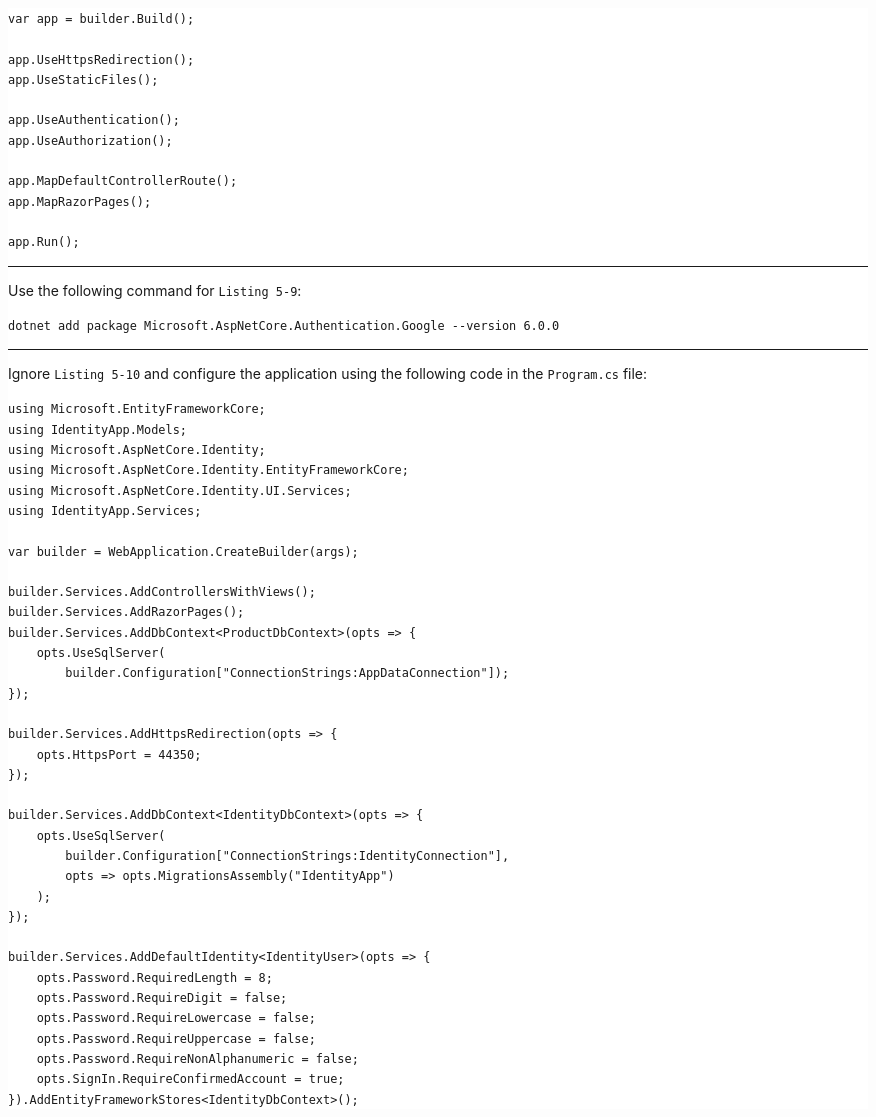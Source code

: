 
    var app = builder.Build();

    app.UseHttpsRedirection();
    app.UseStaticFiles();

    app.UseAuthentication();
    app.UseAuthorization();

    app.MapDefaultControllerRoute();
    app.MapRazorPages();

    app.Run();


***

Use the following command for `Listing 5-9`:

    dotnet add package Microsoft.AspNetCore.Authentication.Google --version 6.0.0

***

Ignore `Listing 5-10` and configure the application using the following code in the `Program.cs` file:

    using Microsoft.EntityFrameworkCore;
    using IdentityApp.Models;
    using Microsoft.AspNetCore.Identity;
    using Microsoft.AspNetCore.Identity.EntityFrameworkCore;
    using Microsoft.AspNetCore.Identity.UI.Services;
    using IdentityApp.Services;

    var builder = WebApplication.CreateBuilder(args);

    builder.Services.AddControllersWithViews();
    builder.Services.AddRazorPages();
    builder.Services.AddDbContext<ProductDbContext>(opts => {
        opts.UseSqlServer(
            builder.Configuration["ConnectionStrings:AppDataConnection"]);
    });

    builder.Services.AddHttpsRedirection(opts => {
        opts.HttpsPort = 44350;
    });

    builder.Services.AddDbContext<IdentityDbContext>(opts => {
        opts.UseSqlServer(
            builder.Configuration["ConnectionStrings:IdentityConnection"],
            opts => opts.MigrationsAssembly("IdentityApp")
        );
    });

    builder.Services.AddDefaultIdentity<IdentityUser>(opts => {
        opts.Password.RequiredLength = 8;
        opts.Password.RequireDigit = false;
        opts.Password.RequireLowercase = false;
        opts.Password.RequireUppercase = false;
        opts.Password.RequireNonAlphanumeric = false;
        opts.SignIn.RequireConfirmedAccount = true;
    }).AddEntityFrameworkStores<IdentityDbContext>();
